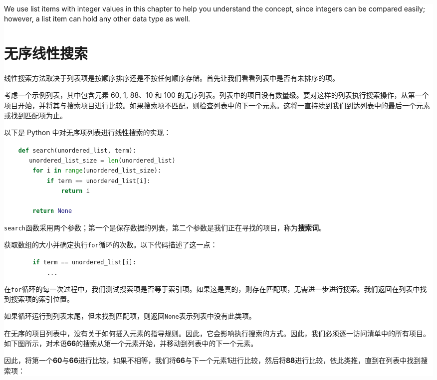 We use list items with integer values in this chapter to help you understand the concept, since integers can be compared easily; however, a list item can hold any other data type as well.

# 无序线性搜索

线性搜索方法取决于列表项是按顺序排序还是不按任何顺序存储。首先让我们看看列表中是否有未排序的项。

考虑一个示例列表，其中包含元素 60, 1, 88、10 和 100 的无序列表。列表中的项目没有数量级。要对这样的列表执行搜索操作，从第一个项目开始，并将其与搜索项目进行比较。如果搜索项不匹配，则检查列表中的下一个元素。这将一直持续到我们到达列表中的最后一个元素或找到匹配项为止。

以下是 Python 中对无序项列表进行线性搜索的实现：

```py
    def search(unordered_list, term): 
       unordered_list_size = len(unordered_list) 
        for i in range(unordered_list_size): 
            if term == unordered_list[i]: 
                return i 

        return None 
```

`search`函数采用两个参数；第一个是保存数据的列表，第二个参数是我们正在寻找的项目，称为**搜索词**。

获取数组的大小并确定执行`for`循环的次数。以下代码描述了这一点：

```py
        if term == unordered_list[i]: 
            ... 
```

在`for`循环的每一次过程中，我们测试搜索项是否等于索引项。如果这是真的，则存在匹配项，无需进一步进行搜索。我们返回在列表中找到搜索项的索引位置。

如果循环运行到列表末尾，但未找到匹配项，则返回`None`表示列表中没有此类项。

在无序的项目列表中，没有关于如何插入元素的指导规则。因此，它会影响执行搜索的方式。因此，我们必须逐一访问清单中的所有项目。如下图所示，对术语**66**的搜索从第一个元素开始，并移动到列表中的下一个元素。

因此，将第一个**60**与**66**进行比较，如果不相等，我们将**66**与下一个元素**1**进行比较，然后将**88**进行比较，依此类推，直到在列表中找到搜索项：
